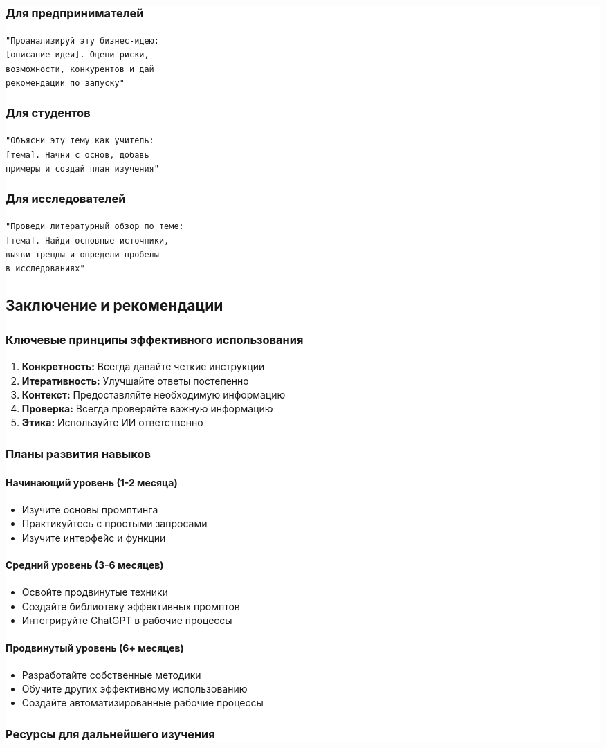 ### Для предпринимателей
```
"Проанализируй эту бизнес-идею: 
[описание идеи]. Оцени риски, 
возможности, конкурентов и дай 
рекомендации по запуску"
```

### Для студентов
```
"Объясни эту тему как учитель: 
[тема]. Начни с основ, добавь 
примеры и создай план изучения"
```

### Для исследователей
```
"Проведи литературный обзор по теме: 
[тема]. Найди основные источники, 
выяви тренды и определи пробелы 
в исследованиях"
```

## Заключение и рекомендации

### Ключевые принципы эффективного использования

1. **Конкретность:** Всегда давайте четкие инструкции
2. **Итеративность:** Улучшайте ответы постепенно
3. **Контекст:** Предоставляйте необходимую информацию
4. **Проверка:** Всегда проверяйте важную информацию
5. **Этика:** Используйте ИИ ответственно

### Планы развития навыков

#### Начинающий уровень (1-2 месяца)
- Изучите основы промптинга
- Практикуйтесь с простыми запросами
- Изучите интерфейс и функции

#### Средний уровень (3-6 месяцев)
- Освойте продвинутые техники
- Создайте библиотеку эффективных промптов
- Интегрируйте ChatGPT в рабочие процессы

#### Продвинутый уровень (6+ месяцев)
- Разработайте собственные методики
- Обучите других эффективному использованию
- Создайте автоматизированные рабочие процессы

### Ресурсы для дальнейшего изучения
